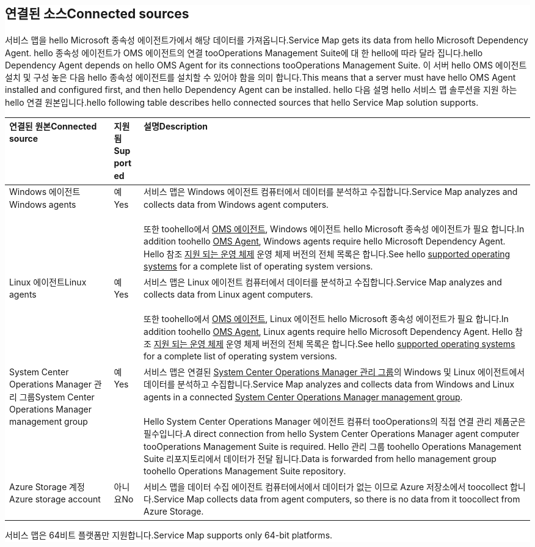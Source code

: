 
## <a name="connected-sources"></a><span data-ttu-id="42026-123">연결된 소스</span><span class="sxs-lookup"><span data-stu-id="42026-123">Connected sources</span></span>
<span data-ttu-id="42026-124">서비스 맵을 hello Microsoft 종속성 에이전트가에서 해당 데이터를 가져옵니다.</span><span class="sxs-lookup"><span data-stu-id="42026-124">Service Map gets its data from hello Microsoft Dependency Agent.</span></span> <span data-ttu-id="42026-125">hello 종속성 에이전트가 OMS 에이전트의 연결 tooOperations Management Suite에 대 한 hello에 따라 달라 집니다.</span><span class="sxs-lookup"><span data-stu-id="42026-125">hello Dependency Agent depends on hello OMS Agent for its connections tooOperations Management Suite.</span></span> <span data-ttu-id="42026-126">이 서버 hello OMS 에이전트 설치 및 구성 놓은 다음 hello 종속성 에이전트를 설치할 수 있어야 함을 의미 합니다.</span><span class="sxs-lookup"><span data-stu-id="42026-126">This means that a server must have hello OMS Agent installed and configured first, and then hello Dependency Agent can be installed.</span></span> <span data-ttu-id="42026-127">hello 다음 설명 hello 서비스 맵 솔루션을 지원 하는 hello 연결 원본입니다.</span><span class="sxs-lookup"><span data-stu-id="42026-127">hello following table describes hello connected sources that hello Service Map solution supports.</span></span>

| <span data-ttu-id="42026-128">연결된 원본</span><span class="sxs-lookup"><span data-stu-id="42026-128">Connected source</span></span> | <span data-ttu-id="42026-129">지원됨</span><span class="sxs-lookup"><span data-stu-id="42026-129">Supported</span></span> | <span data-ttu-id="42026-130">설명</span><span class="sxs-lookup"><span data-stu-id="42026-130">Description</span></span> |
|:--|:--|:--|
| <span data-ttu-id="42026-131">Windows 에이전트</span><span class="sxs-lookup"><span data-stu-id="42026-131">Windows agents</span></span> | <span data-ttu-id="42026-132">예</span><span class="sxs-lookup"><span data-stu-id="42026-132">Yes</span></span> | <span data-ttu-id="42026-133">서비스 맵은 Windows 에이전트 컴퓨터에서 데이터를 분석하고 수집합니다.</span><span class="sxs-lookup"><span data-stu-id="42026-133">Service Map analyzes and collects data from Windows agent computers.</span></span> <br><br><span data-ttu-id="42026-134">또한 toohello에서 [OMS 에이전트](../log-analytics/log-analytics-windows-agents.md), Windows 에이전트 hello Microsoft 종속성 에이전트가 필요 합니다.</span><span class="sxs-lookup"><span data-stu-id="42026-134">In addition toohello [OMS Agent](../log-analytics/log-analytics-windows-agents.md), Windows agents require hello Microsoft Dependency Agent.</span></span> <span data-ttu-id="42026-135">Hello 참조 [지원 되는 운영 체제](#supported-operating-systems) 운영 체제 버전의 전체 목록은 합니다.</span><span class="sxs-lookup"><span data-stu-id="42026-135">See hello [supported operating systems](#supported-operating-systems) for a complete list of operating system versions.</span></span> |
| <span data-ttu-id="42026-136">Linux 에이전트</span><span class="sxs-lookup"><span data-stu-id="42026-136">Linux agents</span></span> | <span data-ttu-id="42026-137">예</span><span class="sxs-lookup"><span data-stu-id="42026-137">Yes</span></span> | <span data-ttu-id="42026-138">서비스 맵은 Linux 에이전트 컴퓨터에서 데이터를 분석하고 수집합니다.</span><span class="sxs-lookup"><span data-stu-id="42026-138">Service Map analyzes and collects data from Linux agent computers.</span></span> <br><br><span data-ttu-id="42026-139">또한 toohello에서 [OMS 에이전트](../log-analytics/log-analytics-linux-agents.md), Linux 에이전트 hello Microsoft 종속성 에이전트가 필요 합니다.</span><span class="sxs-lookup"><span data-stu-id="42026-139">In addition toohello [OMS Agent](../log-analytics/log-analytics-linux-agents.md), Linux agents require hello Microsoft Dependency Agent.</span></span> <span data-ttu-id="42026-140">Hello 참조 [지원 되는 운영 체제](#supported-operating-systems) 운영 체제 버전의 전체 목록은 합니다.</span><span class="sxs-lookup"><span data-stu-id="42026-140">See hello [supported operating systems](#supported-operating-systems) for a complete list of operating system versions.</span></span> |
| <span data-ttu-id="42026-141">System Center Operations Manager 관리 그룹</span><span class="sxs-lookup"><span data-stu-id="42026-141">System Center Operations Manager management group</span></span> | <span data-ttu-id="42026-142">예</span><span class="sxs-lookup"><span data-stu-id="42026-142">Yes</span></span> | <span data-ttu-id="42026-143">서비스 맵은 연결된 [System Center Operations Manager 관리 그룹](../log-analytics/log-analytics-om-agents.md)의 Windows 및 Linux 에이전트에서 데이터를 분석하고 수집합니다.</span><span class="sxs-lookup"><span data-stu-id="42026-143">Service Map analyzes and collects data from Windows and Linux agents in a connected [System Center Operations Manager management group](../log-analytics/log-analytics-om-agents.md).</span></span> <br><br><span data-ttu-id="42026-144">Hello System Center Operations Manager 에이전트 컴퓨터 tooOperations의 직접 연결 관리 제품군은 필수입니다.</span><span class="sxs-lookup"><span data-stu-id="42026-144">A direct connection from hello System Center Operations Manager agent computer tooOperations Management Suite is required.</span></span> <span data-ttu-id="42026-145">Hello 관리 그룹 toohello Operations Management Suite 리포지토리에서 데이터가 전달 됩니다.</span><span class="sxs-lookup"><span data-stu-id="42026-145">Data is forwarded from hello management group toohello Operations Management Suite repository.</span></span>|
| <span data-ttu-id="42026-146">Azure Storage 계정</span><span class="sxs-lookup"><span data-stu-id="42026-146">Azure storage account</span></span> | <span data-ttu-id="42026-147">아니요</span><span class="sxs-lookup"><span data-stu-id="42026-147">No</span></span> | <span data-ttu-id="42026-148">서비스 맵을 데이터 수집 에이전트 컴퓨터에서에서 데이터가 없는 이므로 Azure 저장소에서 toocollect 합니다.</span><span class="sxs-lookup"><span data-stu-id="42026-148">Service Map collects data from agent computers, so there is no data from it toocollect from Azure Storage.</span></span> |

<span data-ttu-id="42026-149">서비스 맵은 64비트 플랫폼만 지원합니다.</span><span class="sxs-lookup"><span data-stu-id="42026-149">Service Map supports only 64-bit platforms.</span></span>
